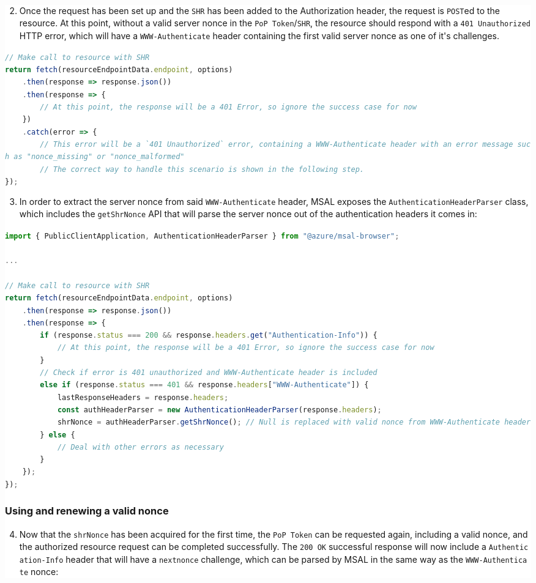 2. Once the request has been set up and the `SHR` has been added to the Authorization header, the request is `POST`ed to the resource. At this point, without a valid server nonce in the `PoP Token`/`SHR`, the resource should respond with a `401 Unauthorized` HTTP error, which will have a `WWW-Authenticate` header containing the first valid server nonce as one of it's challenges.

```typescript
// Make call to resource with SHR
return fetch(resourceEndpointData.endpoint, options)
    .then(response => response.json())
    .then(response => {
        // At this point, the response will be a 401 Error, so ignore the success case for now
    })
    .catch(error => {
        // This error will be a `401 Unauthorized` error, containing a WWW-Authenticate header with an error message such as "nonce_missing" or "nonce_malformed"
        // The correct way to handle this scenario is shown in the following step.
});
```

3. In order to extract the server nonce from said `WWW-Authenticate` header, MSAL exposes the `AuthenticationHeaderParser` class, which includes the `getShrNonce` API that will parse the server nonce out of the authentication headers it comes in:

```typescript
import { PublicClientApplication, AuthenticationHeaderParser } from "@azure/msal-browser";

...

// Make call to resource with SHR
return fetch(resourceEndpointData.endpoint, options)
    .then(response => response.json())
    .then(response => {
        if (response.status === 200 && response.headers.get("Authentication-Info")) {
            // At this point, the response will be a 401 Error, so ignore the success case for now
        }
        // Check if error is 401 unauthorized and WWW-Authenticate header is included
        else if (response.status === 401 && response.headers["WWW-Authenticate"]) {
            lastResponseHeaders = response.headers;
            const authHeaderParser = new AuthenticationHeaderParser(response.headers);
            shrNonce = authHeaderParser.getShrNonce(); // Null is replaced with valid nonce from WWW-Authenticate header
        } else {
            // Deal with other errors as necessary
        }
    }); 
});
```

### Using and renewing a valid nonce

4. Now that the `shrNonce` has been acquired for the first time, the `PoP Token` can be requested again, including a valid nonce, and the authorized resource request can be completed successfully. The `200 OK` successful response will now include a `Authentication-Info` header that will have a `nextnonce` challenge, which can be parsed by MSAL in the same way as the `WWW-Authenticate` nonce:
